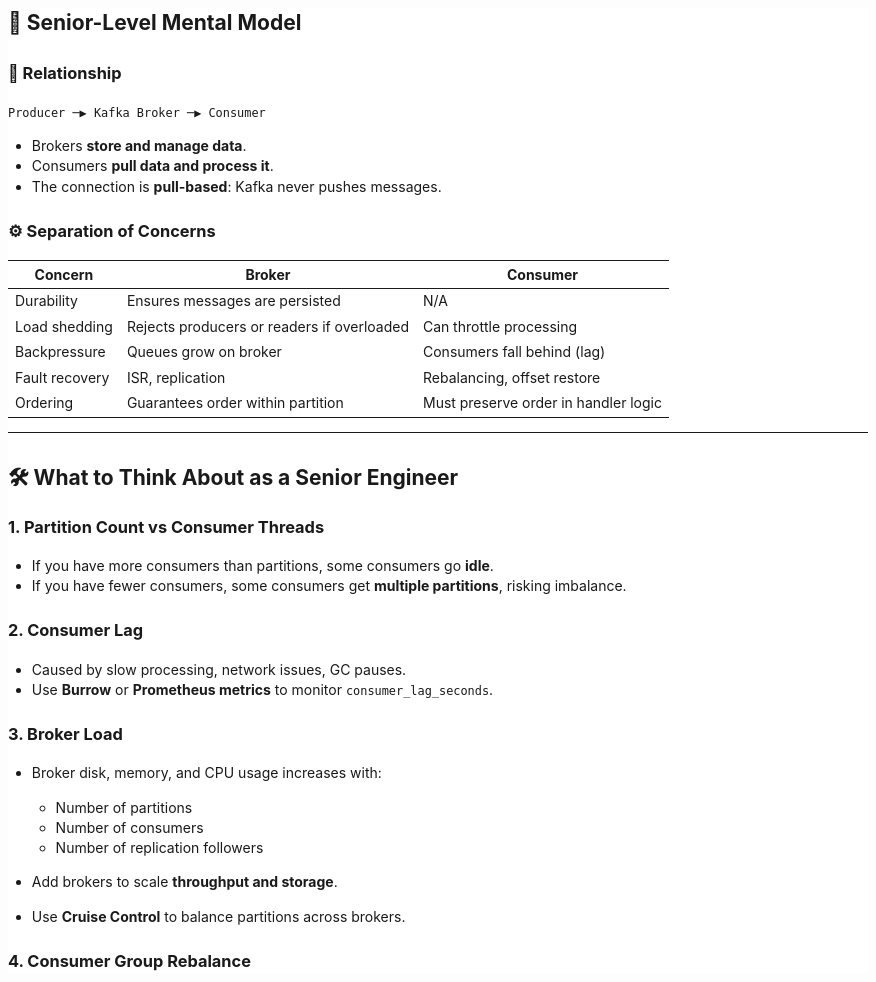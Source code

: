 
## 🧠 Senior-Level Mental Model

### 🔁 Relationship

```text
Producer ─▶ Kafka Broker ─▶ Consumer
```

* Brokers **store and manage data**.
* Consumers **pull data and process it**.
* The connection is **pull-based**: Kafka never pushes messages.

### ⚙️ Separation of Concerns

| Concern        | Broker                                     | Consumer                             |
|----------------|--------------------------------------------|--------------------------------------|
| Durability     | Ensures messages are persisted             | N/A                                  |
| Load shedding  | Rejects producers or readers if overloaded | Can throttle processing              |
| Backpressure   | Queues grow on broker                      | Consumers fall behind (lag)          |
| Fault recovery | ISR, replication                           | Rebalancing, offset restore          |
| Ordering       | Guarantees order within partition          | Must preserve order in handler logic |

---

## 🛠️ What to Think About as a Senior Engineer

### 1. **Partition Count vs Consumer Threads**

* If you have more consumers than partitions, some consumers go **idle**.
* If you have fewer consumers, some consumers get **multiple partitions**, risking imbalance.

### 2. **Consumer Lag**

* Caused by slow processing, network issues, GC pauses.
* Use **Burrow** or **Prometheus metrics** to monitor `consumer_lag_seconds`.

### 3. **Broker Load**

* Broker disk, memory, and CPU usage increases with:

  * Number of partitions
  * Number of consumers
  * Number of replication followers
* Add brokers to scale **throughput and storage**.
* Use **Cruise Control** to balance partitions across brokers.

### 4. **Consumer Group Rebalance**
